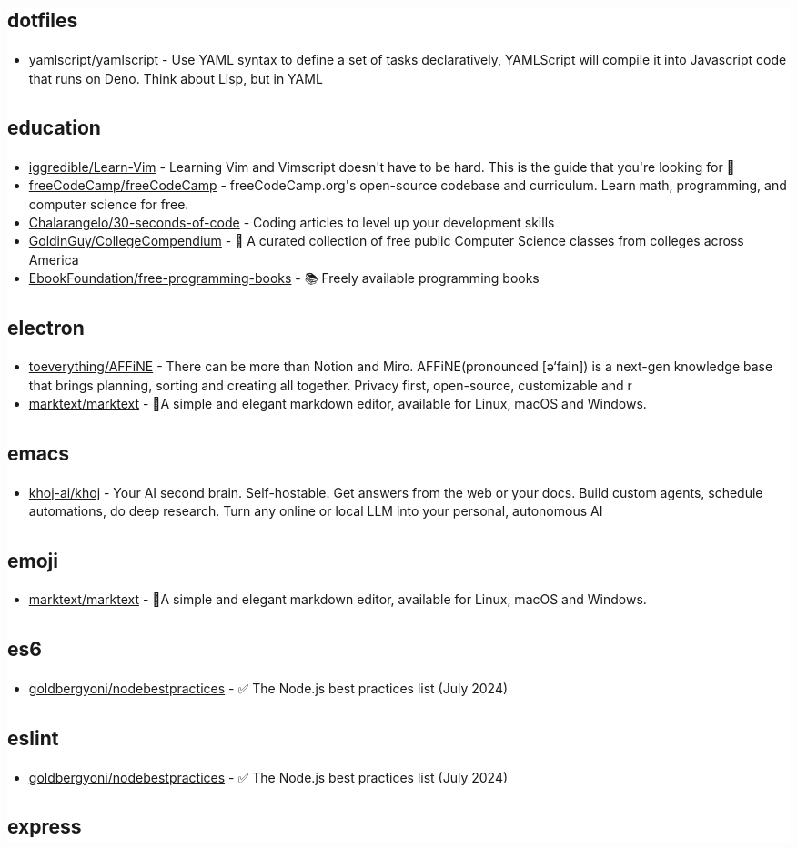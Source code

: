 ## dotfiles 

- [yamlscript/yamlscript](https://github.com/yamlscript/yamlscript) - Use YAML syntax to define a set of tasks declaratively, YAMLScript will compile it into Javascript code that runs on Deno. Think about Lisp, but in YAML

## education 

- [iggredible/Learn-Vim](https://github.com/iggredible/Learn-Vim) - Learning Vim and Vimscript doesn't have to be hard. This is the guide that you're looking for 📖
- [freeCodeCamp/freeCodeCamp](https://github.com/freeCodeCamp/freeCodeCamp) - freeCodeCamp.org's open-source codebase and curriculum. Learn math, programming, and computer science for free.
- [Chalarangelo/30-seconds-of-code](https://github.com/Chalarangelo/30-seconds-of-code) - Coding articles to level up your development skills
- [GoldinGuy/CollegeCompendium](https://github.com/GoldinGuy/CollegeCompendium) - 📓 A curated collection of free public Computer Science classes from colleges across America
- [EbookFoundation/free-programming-books](https://github.com/EbookFoundation/free-programming-books) - :books: Freely available programming books

## electron 

- [toeverything/AFFiNE](https://github.com/toeverything/AFFiNE) - There can be more than Notion and Miro. AFFiNE(pronounced [ə‘fain]) is a next-gen knowledge base that brings planning, sorting and creating all together. Privacy first, open-source, customizable and r
- [marktext/marktext](https://github.com/marktext/marktext) - 📝A simple and elegant markdown editor, available for Linux, macOS and Windows.

## emacs 

- [khoj-ai/khoj](https://github.com/khoj-ai/khoj) - Your AI second brain. Self-hostable. Get answers from the web or your docs. Build custom agents, schedule automations, do deep research. Turn any online or local LLM into your personal, autonomous AI 

## emoji 

- [marktext/marktext](https://github.com/marktext/marktext) - 📝A simple and elegant markdown editor, available for Linux, macOS and Windows.

## es6 

- [goldbergyoni/nodebestpractices](https://github.com/goldbergyoni/nodebestpractices) - :white_check_mark:  The Node.js best practices list (July 2024)

## eslint 

- [goldbergyoni/nodebestpractices](https://github.com/goldbergyoni/nodebestpractices) - :white_check_mark:  The Node.js best practices list (July 2024)

## express 
